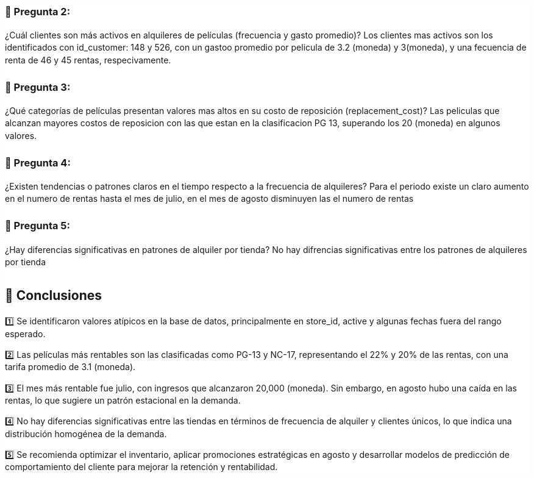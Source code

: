 ### 🚩 Pregunta 2:
¿Cuál clientes son más activos en alquileres de películas (frecuencia y gasto promedio)?
Los clientes mas activos son los identificados con id_customer: 148 y 526, con un gastoo promedio por pelicula de 3.2 (moneda) y 3(moneda), y una fecuencia de renta de 46 y 45 rentas, respecivamente.

### 🚩 Pregunta 3:
¿Qué categorías de películas presentan valores mas altos en su costo de reposición (replacement_cost)?
Las peliculas que alcanzan mayores costos de reposicion con las que estan en la clasificacion PG 13, superando los 20 (moneda) en algunos valores.

### 🚩 Pregunta 4:
¿Existen tendencias o patrones claros en el tiempo respecto a la frecuencia de alquileres? 
Para el periodo existe un claro aumento en el numero de rentas hasta el mes de julio, en el mes de agosto disminuyen las el numero de rentas

### 🚩 Pregunta 5:
¿Hay diferencias significativas en patrones de alquiler por tienda?
No hay difrencias significativas entre los patrones de alquileres por tienda

## 📌 Conclusiones

1️⃣ Se identificaron valores atípicos en la base de datos, principalmente en store_id, active y algunas fechas fuera del rango esperado. 

2️⃣ Las películas más rentables son las clasificadas como PG-13 y NC-17, representando el 22% y 20% de las rentas, con una tarifa promedio de 3.1 (moneda).

3️⃣ El mes más rentable fue julio, con ingresos que alcanzaron 20,000 (moneda). Sin embargo, en agosto hubo una caída en las rentas, lo que sugiere un patrón estacional en la demanda.

4️⃣ No hay diferencias significativas entre las tiendas en términos de frecuencia de alquiler y clientes únicos, lo que indica una distribución homogénea de la demanda.

5️⃣ Se recomienda optimizar el inventario, aplicar promociones estratégicas en agosto y desarrollar modelos de predicción de comportamiento del cliente para mejorar la retención y rentabilidad. 